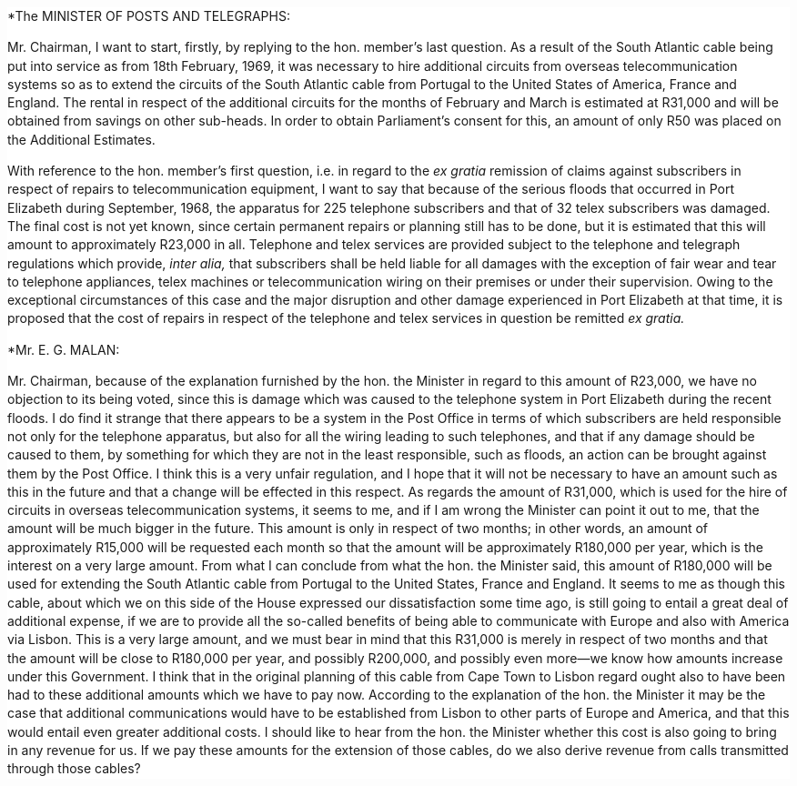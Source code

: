 </speech>

<speech by="#minister_of_posts_and_telegraphs">

<from>*The <person refersTo="hansard_za">MINISTER OF POSTS AND TELEGRAPHS</person>:</from>

<p>Mr. Chairman, I want to start, firstly, by replying to the hon. member&#x2019;s last question. As a result of the South Atlantic cable being put into service as from 18th February, 1969, it was necessary to hire additional circuits from overseas telecommunication systems so as to extend the circuits of the South Atlantic cable from Portugal to the United States of America, France and England. The rental in respect of the additional circuits for the months of February and March is estimated at R31,000 and will be obtained from savings on other sub-heads. In order to obtain Parliament&#x2019;s consent for this, an amount of only R50 was placed on the Additional Estimates.</p>

<p>With reference to the hon. member&#x2019;s first question, i.e. in regard to the <i>ex gratia</i> remission of claims against subscribers in respect of repairs to telecommunication equipment, I want to say that because of the serious floods that occurred in Port Elizabeth during September, 1968, the apparatus for 225 telephone subscribers and that of 32 telex subscribers was damaged. The final cost is not yet known, since certain permanent repairs or planning still has to be done, but it is estimated that this will amount to approximately R23,000 in all. Telephone and telex services are provided subject to the telephone and telegraph regulations which provide, <i>inter alia,</i> that subscribers shall be held liable for all damages with the exception of fair wear and tear to telephone appliances, telex machines or telecommunication wiring on their premises or under their supervision. Owing to the exceptional circumstances of this case and the major disruption and other damage experienced in Port Elizabeth at that time, it is proposed that the cost of repairs in respect of the telephone and telex services in question be remitted <i>ex gratia.</i></p>

</speech>

<speech by="#malan">

<from>*Mr. <person refersTo="hansard_za">E. G. MALAN</person>:</from>

<p>Mr. Chairman, because of the explanation furnished by the hon. the Minister in regard to this amount of R23,000, we have no objection to its being voted, since this is damage which was caused to the telephone system in Port Elizabeth during the recent floods. I do find it strange that there appears to be a system in the Post Office in terms of which subscribers are held responsible not only for the telephone apparatus, but also for all the wiring leading to such telephones, and that if any damage should be caused to them, by something for which they are not in the least responsible, such as floods, an action can be brought against them by the Post Office. I think this is a very unfair regulation, and I hope that it will not be necessary <span class="col_1729-1730" refersTo="page_0887"/>to have an amount such as this in the future and that a change will be effected in this respect. As regards the amount of R31,000, which is used for the hire of circuits in overseas telecommunication systems, it seems to me, and if I am wrong the Minister can point it out to me, that the amount will be much bigger in the future. This amount is only in respect of two months; in other words, an amount of approximately R15,000 will be requested each month so that the amount will be approximately R180,000 per year, which is the interest on a very large amount. From what I can conclude from what the hon. the Minister said, this amount of R180,000 will be used for extending the South Atlantic cable from Portugal to the United States, France and England. It seems to me as though this cable, about which we on this side of the House expressed our dissatisfaction some time ago, is still going to entail a great deal of additional expense, if we are to provide all the so-called benefits of being able to communicate with Europe and also with America via Lisbon. This is a very large amount, and we must bear in mind that this R31,000 is merely in respect of two months and that the amount will be close to R180,000 per year, and possibly R200,000, and possibly even more&#x2014;we know how amounts increase under this Government. I think that in the original planning of this cable from Cape Town to Lisbon regard ought also to have been had to these additional amounts which we have to pay now. According to the explanation of the hon. the Minister it may be the case that additional communications would have to be established from Lisbon to other parts of Europe and America, and that this would entail even greater additional costs. I should like to hear from the hon. the Minister whether this cost is also going to bring in any revenue for us. If we pay these amounts for the extension of those cables, do we also derive revenue from calls transmitted through those cables?</p>
